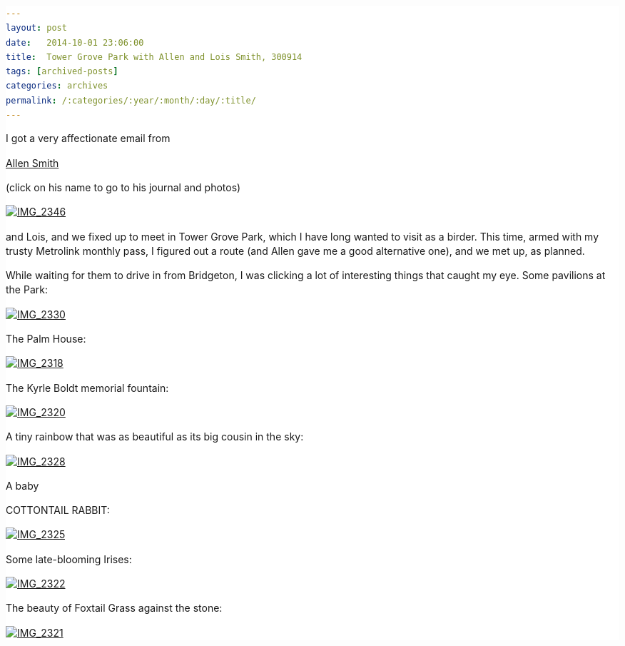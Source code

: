 ```yaml
---
layout: post
date:	2014-10-01 23:06:00
title:  Tower Grove Park with Allen and Lois Smith, 300914
tags: [archived-posts]
categories: archives
permalink: /:categories/:year/:month/:day/:title/
---
```

I got a very affectionate email from 

<a href="http://www.photosbyat.com/"> Allen Smith </a>

(click on his name to go to his journal and photos)

<a href="https://www.flickr.com/photos/86494503@N00/15404737115" title="IMG_2346 by mohandep, on Flickr"><img src="https://farm4.staticflickr.com/3928/15404737115_b211bc05df_z.jpg" width="640" height="480" alt="IMG_2346"></a>

and Lois, and we fixed up to meet in Tower Grove Park, which I have long wanted to visit as a birder. This time, armed with my trusty Metrolink monthly pass, I figured out a route (and Allen gave me a good alternative one), and we met up, as planned.

<lj-cut text="about the pleasant time I had....">


While waiting for them to drive in from Bridgeton, I was clicking a lot of interesting things that caught my eye. Some pavilions at the Park:

<a href="https://www.flickr.com/photos/86494503@N00/15381698306" title="IMG_2330 by mohandep, on Flickr"><img src="https://farm4.staticflickr.com/3931/15381698306_10862a0329_z.jpg" width="640" height="480" alt="IMG_2330"></a>

The Palm House:

<a href="https://www.flickr.com/photos/86494503@N00/15404731585" title="IMG_2318 by mohandep, on Flickr"><img src="https://farm4.staticflickr.com/3929/15404731585_a5c62a8aae_z.jpg" width="640" height="480" alt="IMG_2318"></a>

The  Kyrle Boldt memorial fountain:

<a href="https://www.flickr.com/photos/86494503@N00/15381696606" title="IMG_2320 by mohandep, on Flickr"><img src="https://farm4.staticflickr.com/3931/15381696606_7841f81b3c_z.jpg" width="640" height="480" alt="IMG_2320"></a>

A tiny rainbow that was as beautiful as its big cousin in the sky:

<a href="https://www.flickr.com/photos/86494503@N00/15404734025" title="IMG_2328 by mohandep, on Flickr"><img src="https://farm4.staticflickr.com/3931/15404734025_7ea2a3a3c3_z.jpg" width="640" height="480" alt="IMG_2328"></a>

A baby 

COTTONTAIL RABBIT:

<a href="https://www.flickr.com/photos/86494503@N00/15404732905" title="IMG_2325 by mohandep, on Flickr"><img src="https://farm3.staticflickr.com/2946/15404732905_495d26288a_z.jpg" width="640" height="480" alt="IMG_2325"></a>

Some late-blooming Irises:

<a href="https://www.flickr.com/photos/86494503@N00/15218065450" title="IMG_2322 by mohandep, on Flickr"><img src="https://farm4.staticflickr.com/3929/15218065450_69e8131b31_z.jpg" width="640" height="480" alt="IMG_2322"></a>

The beauty of Foxtail Grass against the stone:

<a href="https://www.flickr.com/photos/86494503@N00/15401551681" title="IMG_2321 by mohandep, on Flickr"><img src="https://farm4.staticflickr.com/3930/15401551681_924e56b84a_z.jpg" width="640" height="480" alt="IMG_2321"></a>
